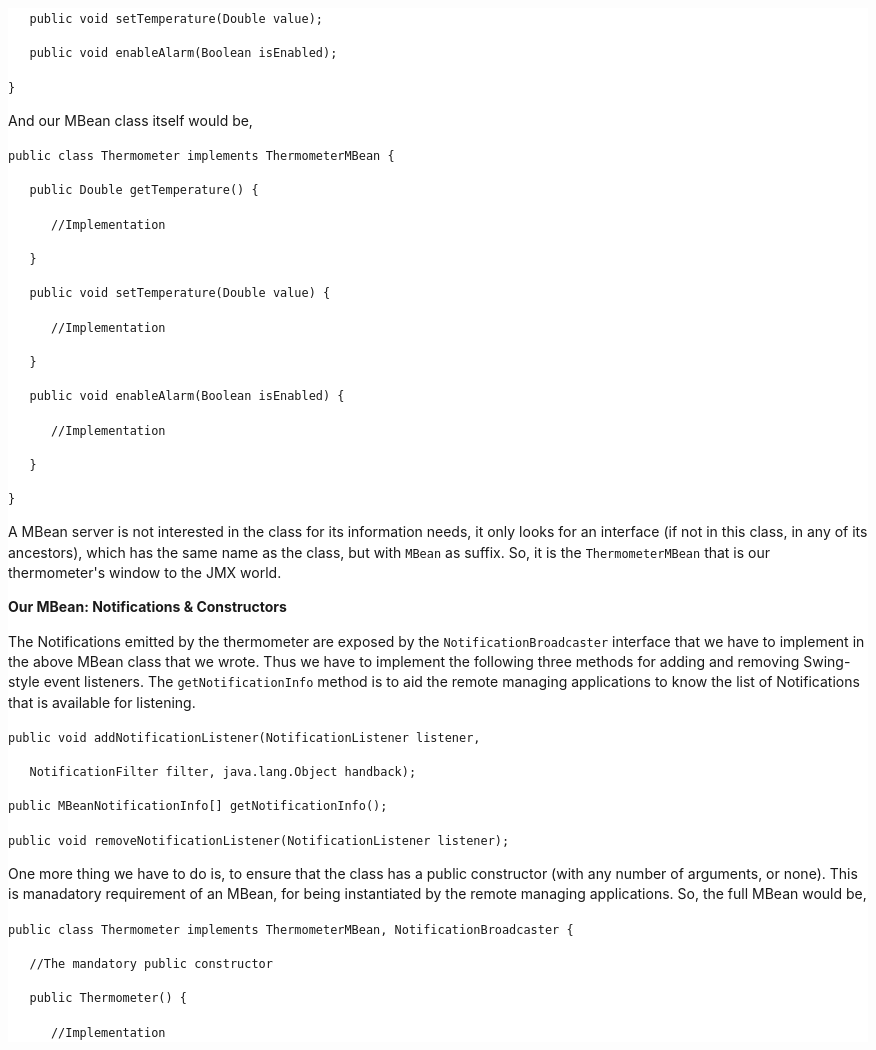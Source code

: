 `   public void setTemperature(Double value);`

`   public void enableAlarm(Boolean isEnabled);`

`}`

And our MBean class itself would be,

`public class Thermometer implements ThermometerMBean {`

`   public Double getTemperature() {`

`       //Implementation   `

`   }`

`   public void setTemperature(Double value) {`

`       //Implementation   `

`   }`

`   public void enableAlarm(Boolean isEnabled) {`

`       //Implementation   `

`   }`

`}`

A MBean server is not interested in the class for its information needs, it only looks for an interface (if not in this class, in any of its ancestors), which has the same name as the class, but with `MBean` as suffix. So, it is the `ThermometerMBean` that is our thermometer's window to the JMX world.

**Our MBean: Notifications & Constructors**

The Notifications emitted by the thermometer are exposed by the `NotificationBroadcaster` interface that we have to implement in the above MBean class that we wrote. Thus we have to implement the following three methods for adding and removing Swing-style event listeners. The `getNotificationInfo` method is to aid the remote managing applications to know the list of Notifications that is available for listening.

`public void addNotificationListener(NotificationListener listener,`

`   NotificationFilter filter, java.lang.Object handback);`

`public MBeanNotificationInfo[] getNotificationInfo();`

`public void removeNotificationListener(NotificationListener listener);`

One more thing we have to do is, to ensure that the class has a public constructor (with any number of arguments, or none). This is manadatory requirement of an MBean, for being instantiated by the remote managing applications. So, the full MBean would be,

`public class Thermometer implements ThermometerMBean, NotificationBroadcaster {`

`   //The mandatory public constructor`

`   public Thermometer() {`

`       //Implementation   `
